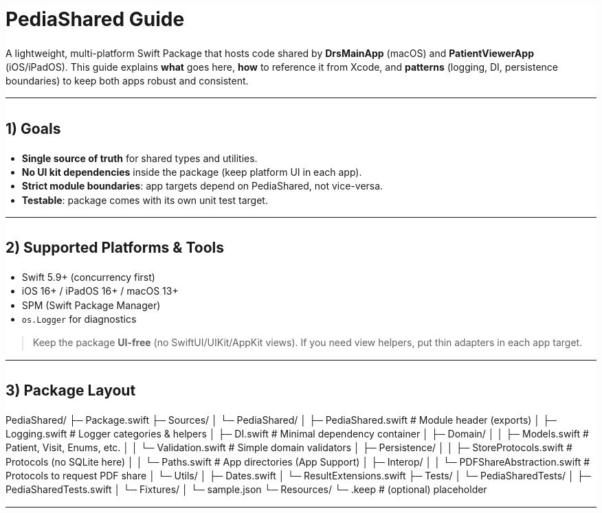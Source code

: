 # PediaShared Guide

A lightweight, multi-platform Swift Package that hosts code shared by **DrsMainApp** (macOS) and **PatientViewerApp** (iOS/iPadOS). This guide explains **what** goes here, **how** to reference it from Xcode, and **patterns** (logging, DI, persistence boundaries) to keep both apps robust and consistent.

---

## 1) Goals

- **Single source of truth** for shared types and utilities.
- **No UI kit dependencies** inside the package (keep platform UI in each app).
- **Strict module boundaries**: app targets depend on PediaShared, not vice-versa.
- **Testable**: package comes with its own unit test target.

---

## 2) Supported Platforms & Tools

- Swift 5.9+ (concurrency first)
- iOS 16+ / iPadOS 16+ / macOS 13+
- SPM (Swift Package Manager)
- `os.Logger` for diagnostics

> Keep the package **UI-free** (no SwiftUI/UIKit/AppKit views). If you need view helpers, put thin adapters in each app target.

---

## 3) Package Layout
PediaShared/
├─ Package.swift
├─ Sources/
│  └─ PediaShared/
│     ├─ PediaShared.swift                 # Module header (exports)
│     ├─ Logging.swift                     # Logger categories & helpers
│     ├─ DI.swift                          # Minimal dependency container
│     ├─ Domain/
│     │  ├─ Models.swift                   # Patient, Visit, Enums, etc.
│     │  └─ Validation.swift               # Simple domain validators
│     ├─ Persistence/
│     │  ├─ StoreProtocols.swift           # Protocols (no SQLite here)
│     │  └─ Paths.swift                    # App directories (App Support)
│     ├─ Interop/
│     │  └─ PDFShareAbstraction.swift      # Protocols to request PDF share
│     └─ Utils/
│        ├─ Dates.swift
│        └─ ResultExtensions.swift
├─ Tests/
│  └─ PediaSharedTests/
│     ├─ PediaSharedTests.swift
│     └─ Fixtures/
│        └─ sample.json
└─ Resources/
└─ .keep                                # (optional) placeholder

---